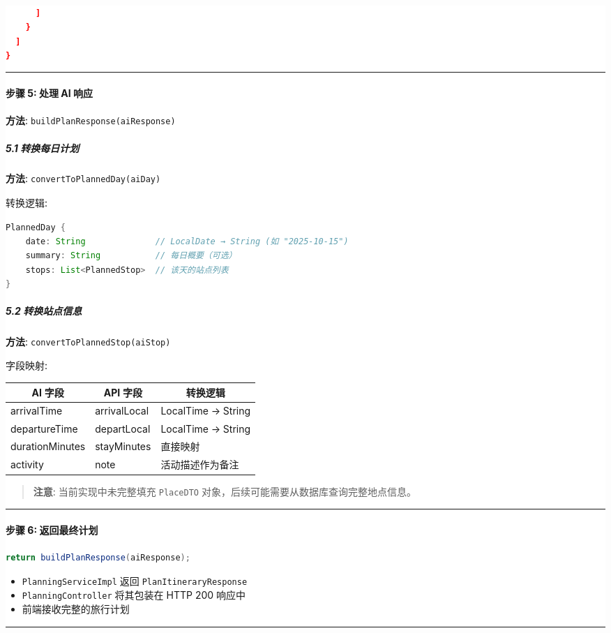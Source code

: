 ```json
      ]
    }
  ]
}
```

---

#### 步骤 5: 处理 AI 响应

**方法**: `buildPlanResponse(aiResponse)`

##### 5.1 转换每日计划

**方法**: `convertToPlannedDay(aiDay)`

转换逻辑:

```java
PlannedDay {
    date: String              // LocalDate → String (如 "2025-10-15")
    summary: String           // 每日概要（可选）
    stops: List<PlannedStop>  // 该天的站点列表
}
```

##### 5.2 转换站点信息

**方法**: `convertToPlannedStop(aiStop)`

字段映射:

| AI 字段 | API 字段 | 转换逻辑 |
|---------|---------|---------|
| arrivalTime | arrivalLocal | LocalTime → String |
| departureTime | departLocal | LocalTime → String |
| durationMinutes | stayMinutes | 直接映射 |
| activity | note | 活动描述作为备注 |

> **注意**: 当前实现中未完整填充 `PlaceDTO` 对象，后续可能需要从数据库查询完整地点信息。

---

#### 步骤 6: 返回最终计划

```java
return buildPlanResponse(aiResponse);
```

- `PlanningServiceImpl` 返回 `PlanItineraryResponse`
- `PlanningController` 将其包装在 HTTP 200 响应中
- 前端接收完整的旅行计划

---
